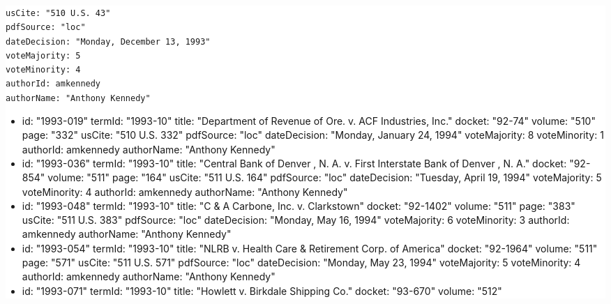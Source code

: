     usCite: "510 U.S. 43"
    pdfSource: "loc"
    dateDecision: "Monday, December 13, 1993"
    voteMajority: 5
    voteMinority: 4
    authorId: amkennedy
    authorName: "Anthony Kennedy"
  - id: "1993-019"
    termId: "1993-10"
    title: "Department of Revenue of Ore. v. ACF Industries, Inc."
    docket: "92-74"
    volume: "510"
    page: "332"
    usCite: "510 U.S. 332"
    pdfSource: "loc"
    dateDecision: "Monday, January 24, 1994"
    voteMajority: 8
    voteMinority: 1
    authorId: amkennedy
    authorName: "Anthony Kennedy"
  - id: "1993-036"
    termId: "1993-10"
    title: "Central Bank of Denver , N. A. v. First Interstate Bank of Denver , N. A."
    docket: "92-854"
    volume: "511"
    page: "164"
    usCite: "511 U.S. 164"
    pdfSource: "loc"
    dateDecision: "Tuesday, April 19, 1994"
    voteMajority: 5
    voteMinority: 4
    authorId: amkennedy
    authorName: "Anthony Kennedy"
  - id: "1993-048"
    termId: "1993-10"
    title: "C &amp; A Carbone, Inc. v. Clarkstown"
    docket: "92-1402"
    volume: "511"
    page: "383"
    usCite: "511 U.S. 383"
    pdfSource: "loc"
    dateDecision: "Monday, May 16, 1994"
    voteMajority: 6
    voteMinority: 3
    authorId: amkennedy
    authorName: "Anthony Kennedy"
  - id: "1993-054"
    termId: "1993-10"
    title: "NLRB v. Health Care &amp; Retirement Corp. of America"
    docket: "92-1964"
    volume: "511"
    page: "571"
    usCite: "511 U.S. 571"
    pdfSource: "loc"
    dateDecision: "Monday, May 23, 1994"
    voteMajority: 5
    voteMinority: 4
    authorId: amkennedy
    authorName: "Anthony Kennedy"
  - id: "1993-071"
    termId: "1993-10"
    title: "Howlett v. Birkdale Shipping Co."
    docket: "93-670"
    volume: "512"